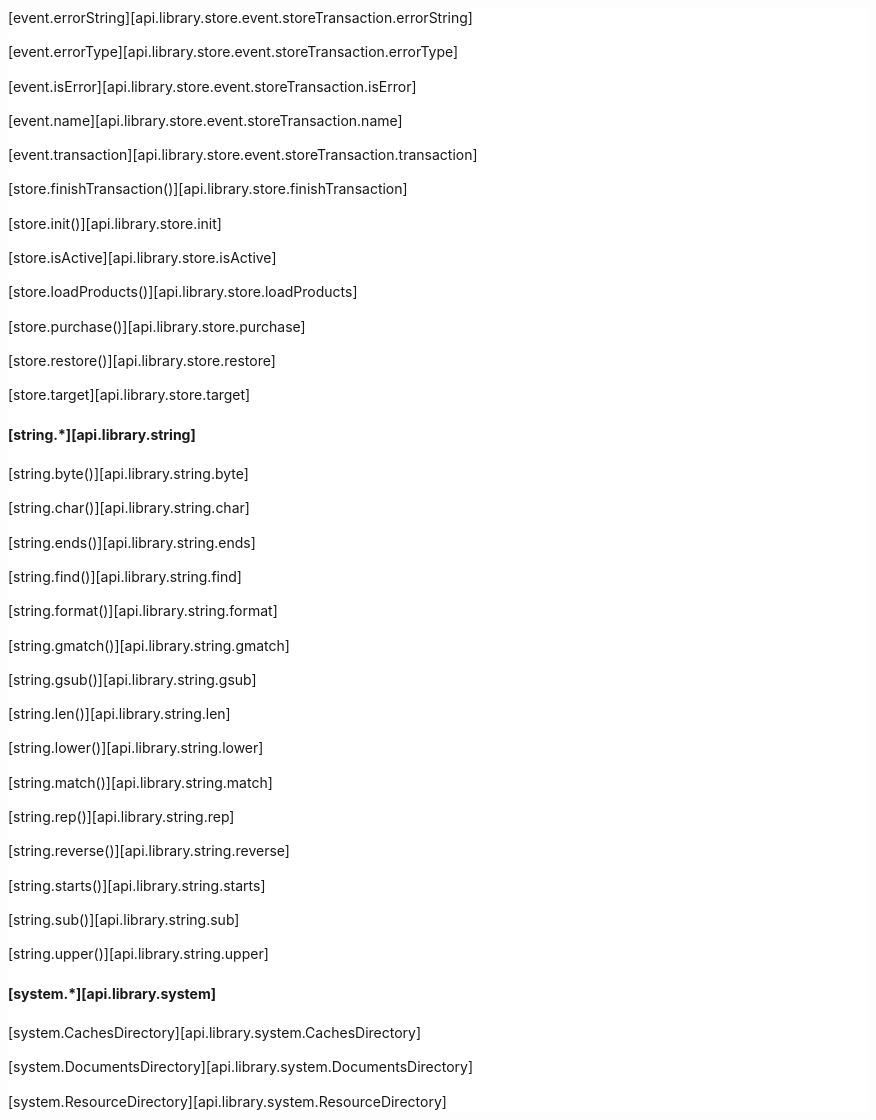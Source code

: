<p class="index">[event.errorString][api.library.store.event.storeTransaction.errorString]</p>

<p class="index">[event.errorType][api.library.store.event.storeTransaction.errorType]</p>

<p class="index">[event.isError][api.library.store.event.storeTransaction.isError]</p>

<p class="index">[event.name][api.library.store.event.storeTransaction.name]</p>

<p class="index">[event.transaction][api.library.store.event.storeTransaction.transaction]</p>

<p class="index">[store.finishTransaction()][api.library.store.finishTransaction]</p>

<p class="index">[store.init()][api.library.store.init]</p>

<p class="index">[store.isActive][api.library.store.isActive]</p>

<p class="index">[store.loadProducts()][api.library.store.loadProducts]</p>

<p class="index">[store.purchase()][api.library.store.purchase]</p>

<p class="index">[store.restore()][api.library.store.restore]</p>

<p class="index">[store.target][api.library.store.target]</p>


#### [string.*][api.library.string]

<p class="index">[string.byte()][api.library.string.byte]</p>

<p class="index">[string.char()][api.library.string.char]</p>

<p class="index">[string.ends()][api.library.string.ends]</p>

<p class="index">[string.find()][api.library.string.find]</p>

<p class="index">[string.format()][api.library.string.format]</p>

<p class="index">[string.gmatch()][api.library.string.gmatch]</p>

<p class="index">[string.gsub()][api.library.string.gsub]</p>

<p class="index">[string.len()][api.library.string.len]</p>

<p class="index">[string.lower()][api.library.string.lower]</p>

<p class="index">[string.match()][api.library.string.match]</p>

<p class="index">[string.rep()][api.library.string.rep]</p>

<p class="index">[string.reverse()][api.library.string.reverse]</p>

<p class="index">[string.starts()][api.library.string.starts]</p>

<p class="index">[string.sub()][api.library.string.sub]</p>

<p class="index">[string.upper()][api.library.string.upper]</p>


#### [system.*][api.library.system]

<p class="index">[system.CachesDirectory][api.library.system.CachesDirectory]</p>

<p class="index">[system.DocumentsDirectory][api.library.system.DocumentsDirectory]</p>

<p class="index">[system.ResourceDirectory][api.library.system.ResourceDirectory]</p>


[linkDownload]: https://developer.coronalabs.com/downloads/corona-sdk
[linkAPIZip]: http://docs.coronalabs.com/CoronaApiDocs.zip
[linkDailyBuild]: http://developer.coronalabs.com/downloads/daily-builds
[linkDailyAPI]: http://docs.coronalabs.com/daily
[linkStore]: http://www.coronalabs.com/store/